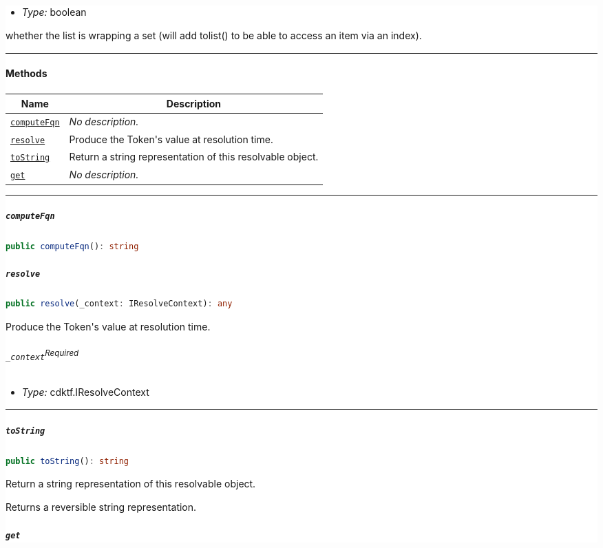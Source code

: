 - *Type:* boolean

whether the list is wrapping a set (will add tolist() to be able to access an item via an index).

---

#### Methods <a name="Methods" id="Methods"></a>

| **Name** | **Description** |
| --- | --- |
| <code><a href="#@cdktf/provider-ionoscloud.dataIonoscloudGroup.DataIonoscloudGroupUsersList.computeFqn">computeFqn</a></code> | *No description.* |
| <code><a href="#@cdktf/provider-ionoscloud.dataIonoscloudGroup.DataIonoscloudGroupUsersList.resolve">resolve</a></code> | Produce the Token's value at resolution time. |
| <code><a href="#@cdktf/provider-ionoscloud.dataIonoscloudGroup.DataIonoscloudGroupUsersList.toString">toString</a></code> | Return a string representation of this resolvable object. |
| <code><a href="#@cdktf/provider-ionoscloud.dataIonoscloudGroup.DataIonoscloudGroupUsersList.get">get</a></code> | *No description.* |

---

##### `computeFqn` <a name="computeFqn" id="@cdktf/provider-ionoscloud.dataIonoscloudGroup.DataIonoscloudGroupUsersList.computeFqn"></a>

```typescript
public computeFqn(): string
```

##### `resolve` <a name="resolve" id="@cdktf/provider-ionoscloud.dataIonoscloudGroup.DataIonoscloudGroupUsersList.resolve"></a>

```typescript
public resolve(_context: IResolveContext): any
```

Produce the Token's value at resolution time.

###### `_context`<sup>Required</sup> <a name="_context" id="@cdktf/provider-ionoscloud.dataIonoscloudGroup.DataIonoscloudGroupUsersList.resolve.parameter._context"></a>

- *Type:* cdktf.IResolveContext

---

##### `toString` <a name="toString" id="@cdktf/provider-ionoscloud.dataIonoscloudGroup.DataIonoscloudGroupUsersList.toString"></a>

```typescript
public toString(): string
```

Return a string representation of this resolvable object.

Returns a reversible string representation.

##### `get` <a name="get" id="@cdktf/provider-ionoscloud.dataIonoscloudGroup.DataIonoscloudGroupUsersList.get"></a>
